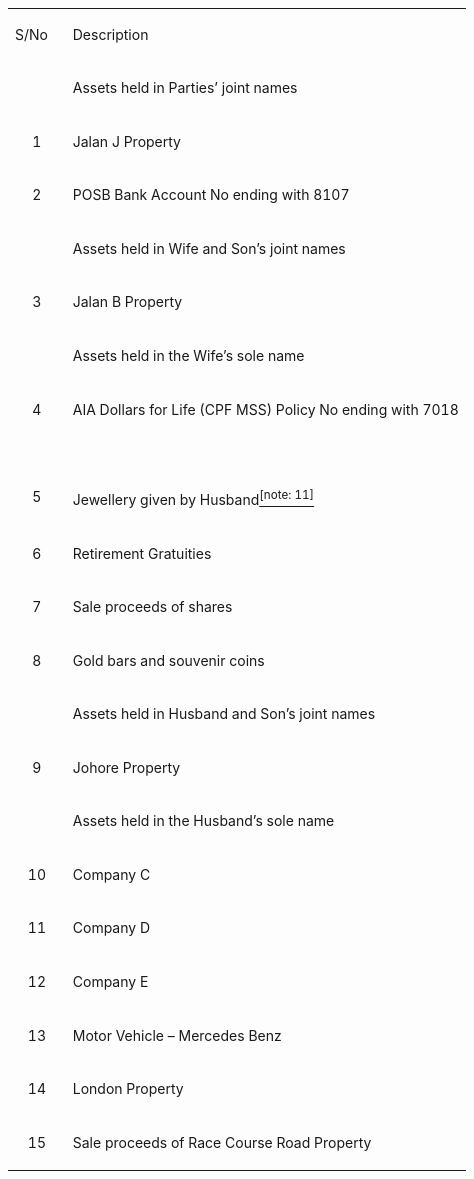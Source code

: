 <table align="left" cellpadding="0" cellspacing="0" class="Judg-2-tblr" frame="all" pgwide="1"><colgroup><col width="12.62%"> <col width="87.38%"> </colgroup><tbody><tr><td align="left" class="br" rowspan="1" valign="top"><p class="Table-Heading-Center">S/No</p></td><td align="left" class="b" rowspan="1" valign="bottom"><p class="Table-Heading-Center">Description</p></td></tr><tr><td align="left" class="br" rowspan="1" valign="top"><p class="Table-Right">&nbsp;</p></td><td align="left" class="b" rowspan="1" valign="bottom"><p class="Table-Heading-Center">Assets held in Parties’ joint names</p></td></tr><tr><td align="left" class="br" rowspan="1" valign="top"><p align="center" class="Table-Para-1">1</p></td><td align="left" class="b" rowspan="1" valign="bottom"><p align="justify" class="Table-Para-1">Jalan J Property</p></td></tr><tr><td align="left" class="br" rowspan="1" valign="top"><p align="center" class="Table-Para-1">2</p></td><td align="left" class="b" rowspan="1" valign="bottom"><p align="justify" class="Table-Para-1">POSB Bank Account No ending with 8107</p></td></tr><tr><td align="left" class="br" rowspan="1" valign="top"><p class="Table-Heading-Center">&nbsp;</p></td><td align="left" class="b" rowspan="1" valign="bottom"><p class="Table-Heading-Center">Assets held in Wife and Son’s joint names</p></td></tr><tr><td align="left" class="br" rowspan="1" valign="top"><p align="center" class="Table-Para-1">3</p></td><td align="left" class="b" rowspan="1" valign="bottom"><p align="justify" class="Table-Para-1">Jalan B Property</p></td></tr><tr><td align="left" class="br" rowspan="1" valign="top"><p class="Table-Heading-Center">&nbsp;</p></td><td align="left" class="b" rowspan="1" valign="bottom"><p class="Table-Heading-Center">Assets held in the Wife’s sole name</p></td></tr><tr><td align="left" class="br" rowspan="1" valign="top"><p align="center" class="Table-Para-1">4</p></td><td align="left" class="b" rowspan="1" valign="bottom"><p align="justify" class="Table-Para-1">AIA Dollars for Life (CPF MSS) Policy No ending with 7018</p><p align="justify" class="Table-Para-1">&nbsp;</p></td></tr><tr><td align="left" class="br" rowspan="1" valign="top"><p align="center" class="Table-Para-1">5</p></td><td align="left" class="b" rowspan="1" valign="bottom"><p align="justify" class="Table-Para-1">Jewellery given by Husband<span class="FootnoteRef"><a href="#Ftn_11" id="Ftn_11_1"><sup>[note: 11]</sup></a></span></p></td></tr><tr><td align="left" class="br" rowspan="1" valign="top"><p align="center" class="Table-Para-1">6</p></td><td align="left" class="b" rowspan="1" valign="bottom"><p align="justify" class="Table-Para-1">Retirement Gratuities</p></td></tr><tr><td align="left" class="br" rowspan="1" valign="top"><p align="center" class="Table-Para-1">7</p></td><td align="left" class="b" rowspan="1" valign="bottom"><p align="justify" class="Table-Para-1">Sale proceeds of shares</p></td></tr><tr><td align="left" class="br" rowspan="1" valign="top"><p align="center" class="Table-Para-1">8</p></td><td align="left" class="b" rowspan="1" valign="bottom"><p align="justify" class="Table-Para-1">Gold bars and souvenir coins</p></td></tr><tr><td align="left" class="br" rowspan="1" valign="top"><p class="Table-Heading-Center">&nbsp;</p></td><td align="left" class="b" rowspan="1" valign="bottom"><p class="Table-Heading-Center">Assets held in Husband and Son’s joint names</p></td></tr><tr><td align="left" class="br" rowspan="1" valign="top"><p align="center" class="Table-Para-1">9</p></td><td align="left" class="b" rowspan="1" valign="bottom"><p align="justify" class="Table-Para-1">Johore Property</p></td></tr><tr><td align="left" class="br" rowspan="1" valign="top"><p class="Table-Heading-Center">&nbsp;</p></td><td align="left" class="b" rowspan="1" valign="bottom"><p class="Table-Heading-Center">Assets held in the Husband’s sole name</p></td></tr><tr><td align="left" class="br" rowspan="1" valign="top"><p align="center" class="Table-Para-1">10</p></td><td align="left" class="b" rowspan="1" valign="bottom"><p align="justify" class="Table-Para-1">Company C</p></td></tr><tr><td align="left" class="br" rowspan="1" valign="top"><p align="center" class="Table-Para-1">11</p></td><td align="left" class="b" rowspan="1" valign="bottom"><p align="justify" class="Table-Para-1">Company D</p></td></tr><tr><td align="left" class="br" rowspan="1" valign="top"><p align="center" class="Table-Para-1">12</p></td><td align="left" class="b" rowspan="1" valign="bottom"><p align="justify" class="Table-Para-1">Company E</p></td></tr><tr><td align="left" class="br" rowspan="1" valign="top"><p align="center" class="Table-Para-1">13</p></td><td align="left" class="b" rowspan="1" valign="bottom"><p align="justify" class="Table-Para-1">Motor Vehicle – Mercedes Benz</p></td></tr><tr><td align="left" class="br" rowspan="1" valign="top"><p align="center" class="Table-Para-1">14</p></td><td align="left" class="b" rowspan="1" valign="bottom"><p align="justify" class="Table-Para-1">London Property</p></td></tr><tr><td align="left" class="r" rowspan="1" valign="top"><p align="center" class="Table-Para-1">15</p></td><td align="left" class="" rowspan="1" valign="bottom"><p align="justify" class="Table-Para-1">Sale proceeds of Race Course Road Property</p></td></tr></tbody></table>
